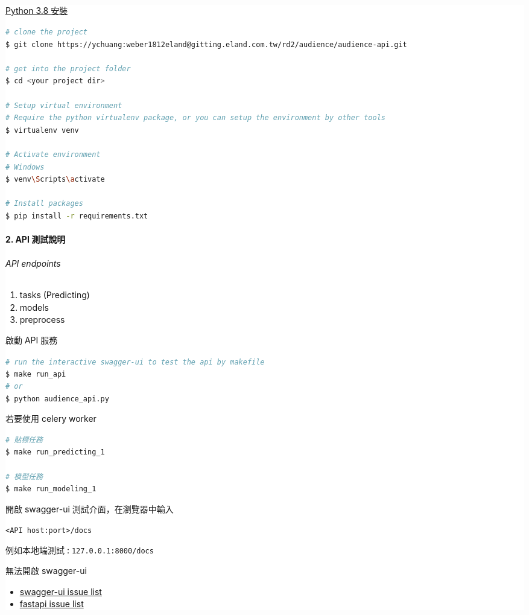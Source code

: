   [Python 3.8 安裝](https://www.python.org/downloads/release/python-3810/)

  ```bash
  # clone the project
  $ git clone https://ychuang:weber1812eland@gitting.eland.com.tw/rd2/audience/audience-api.git
  
  # get into the project folder
  $ cd <your project dir>
  
  # Setup virtual environment
  # Require the python virtualenv package, or you can setup the environment by other tools 
  $ virtualenv venv
  
  # Activate environment
  # Windows
  $ venv\Scripts\activate
  
  # Install packages
  $ pip install -r requirements.txt
  
  ```

#### 2. API 測試說明

###### API endpoints

1. tasks (Predicting)
2. models
3. preprocess

啟動 API 服務

```bash
# run the interactive swagger-ui to test the api by makefile
$ make run_api
# or
$ python audience_api.py
```

若要使用 celery worker

```bash
# 貼標任務
$ make run_predicting_1

# 模型任務
$ make run_modeling_1
```

開啟 swagger-ui 測試介面，在瀏覽器中輸入

`<API host:port>/docs`

例如本地端測試 : `127.0.0.1:8000/docs`

無法開啟 swagger-ui

+ [swagger-ui issue list](https://github.com/swagger-api/swagger-ui/issues)
+ [fastapi issue list](https://github.com/tiangolo/fastapi/issues)
